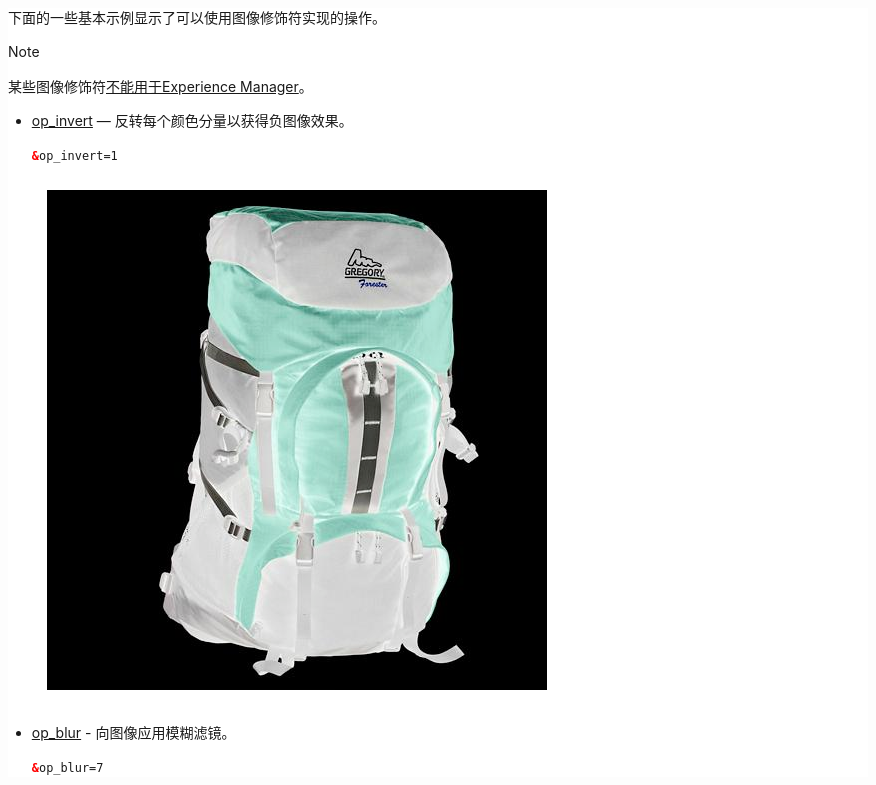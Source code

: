 下面的一些基本示例显示了可以使用图像修饰符实现的操作。

>[!NOTE]
>
>某些图像修饰符[不能用于Experience Manager](#advanced-tab-options)。

* [op_invert](https://experienceleague.adobe.com/docs/dynamic-media-developer-resources/image-serving-api/image-serving-api/http-protocol-reference/command-reference/r-op-invert.html#image-serving-api)  — 反转每个颜色分量以获得负图像效果。

   ```xml
   &op_invert=1
   ```

   ![6_5_imagepreset-edit-invert](assets/6_5_imagepreset-edit-invert.png)

* [op_blur](https://experienceleague.adobe.com/docs/dynamic-media-developer-resources/image-serving-api/image-serving-api/http-protocol-reference/command-reference/r-op-blur.html#image-serving-api) - 向图像应用模糊滤镜。

   ```xml
   &op_blur=7
   ```
